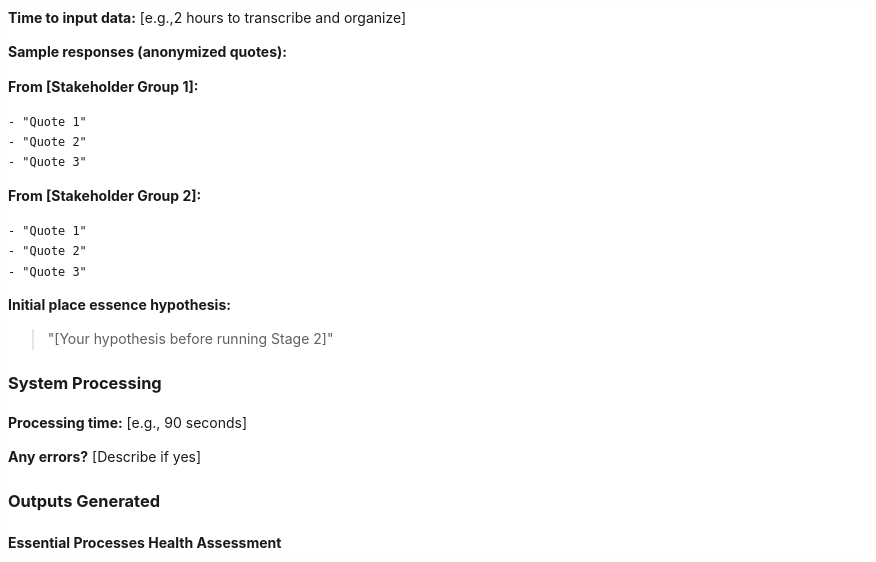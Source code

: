 **Time to input data:** [e.g.,2 hours to transcribe and organize]

**Sample responses (anonymized quotes):**

**From [Stakeholder Group 1]:**

```
- "Quote 1"
- "Quote 2"
- "Quote 3"
```

**From [Stakeholder Group 2]:**

```
- "Quote 1"
- "Quote 2"
- "Quote 3"
```

**Initial place essence hypothesis:**

> "[Your hypothesis before running Stage 2]"

### System Processing

**Processing time:** [e.g., 90 seconds]

**Any errors?** [Describe if yes]

### Outputs Generated

#### Essential Processes Health Assessment
